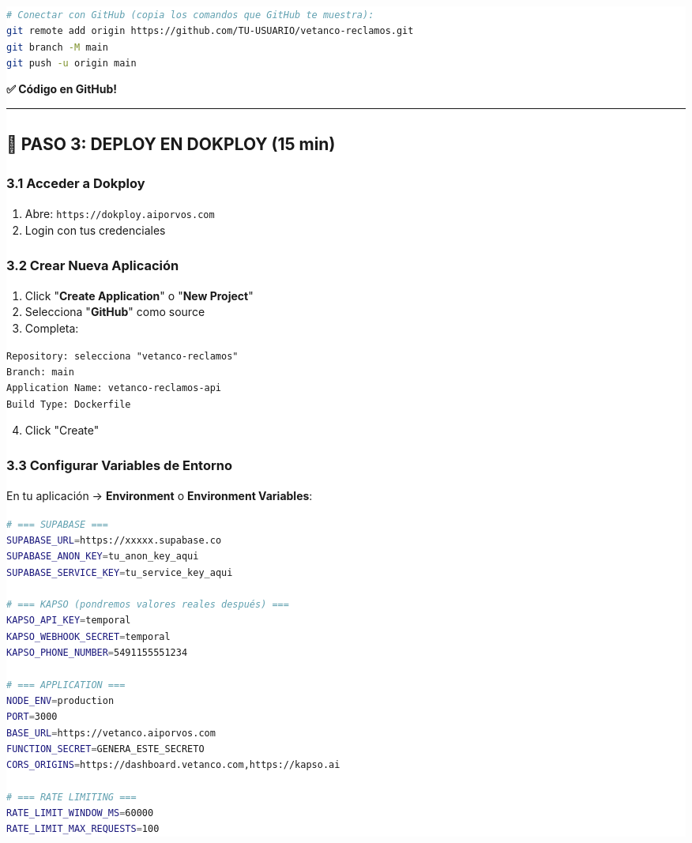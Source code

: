 ```bash
# Conectar con GitHub (copia los comandos que GitHub te muestra):
git remote add origin https://github.com/TU-USUARIO/vetanco-reclamos.git
git branch -M main
git push -u origin main
```

**✅ Código en GitHub!**

---

## 🚀 PASO 3: DEPLOY EN DOKPLOY (15 min)

### 3.1 Acceder a Dokploy

1. Abre: `https://dokploy.aiporvos.com`
2. Login con tus credenciales

### 3.2 Crear Nueva Aplicación

1. Click "**Create Application**" o "**New Project**"
2. Selecciona "**GitHub**" como source
3. Completa:

```
Repository: selecciona "vetanco-reclamos"
Branch: main
Application Name: vetanco-reclamos-api
Build Type: Dockerfile
```

4. Click "Create"

### 3.3 Configurar Variables de Entorno

En tu aplicación → **Environment** o **Environment Variables**:

```bash
# === SUPABASE ===
SUPABASE_URL=https://xxxxx.supabase.co
SUPABASE_ANON_KEY=tu_anon_key_aqui
SUPABASE_SERVICE_KEY=tu_service_key_aqui

# === KAPSO (pondremos valores reales después) ===
KAPSO_API_KEY=temporal
KAPSO_WEBHOOK_SECRET=temporal
KAPSO_PHONE_NUMBER=5491155551234

# === APPLICATION ===
NODE_ENV=production
PORT=3000
BASE_URL=https://vetanco.aiporvos.com
FUNCTION_SECRET=GENERA_ESTE_SECRETO
CORS_ORIGINS=https://dashboard.vetanco.com,https://kapso.ai

# === RATE LIMITING ===
RATE_LIMIT_WINDOW_MS=60000
RATE_LIMIT_MAX_REQUESTS=100
```
